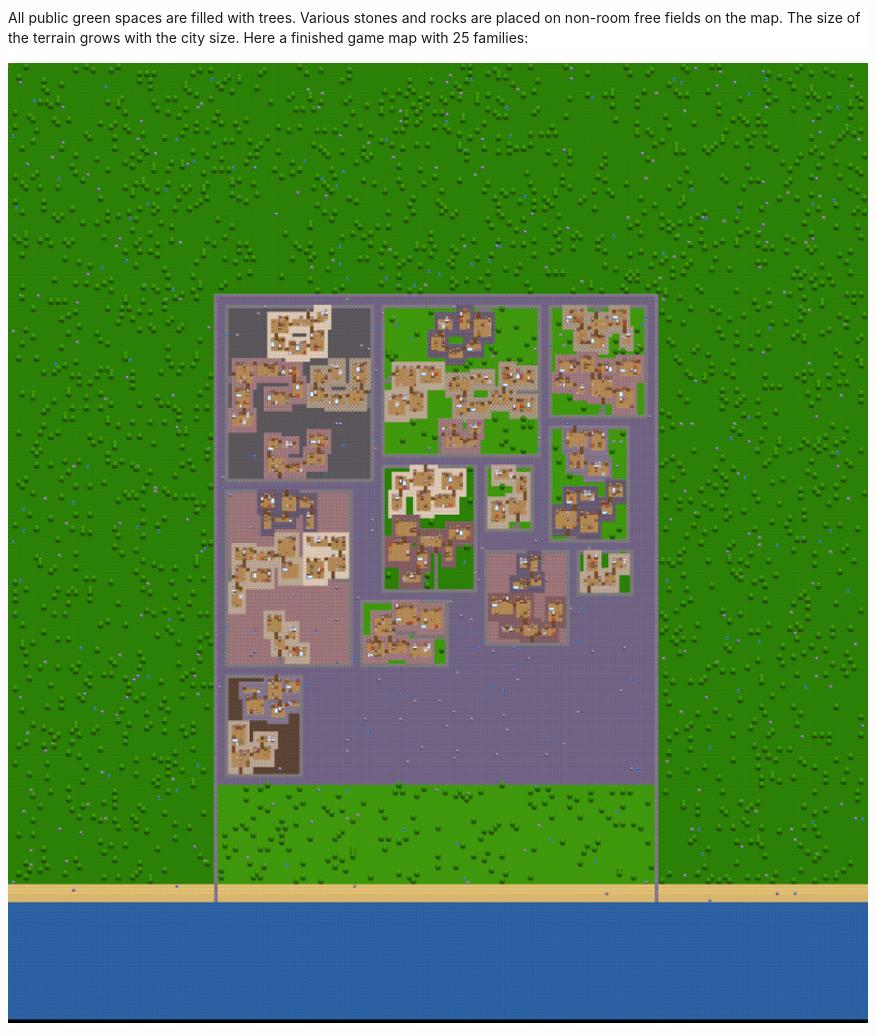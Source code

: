 All public green spaces are filled with trees. Various stones and rocks are placed on non-room free fields
on the map. The size of the terrain grows with the city size. Here a finished game map with 25 families:

![With 25 families](img/full-25-small.png)
